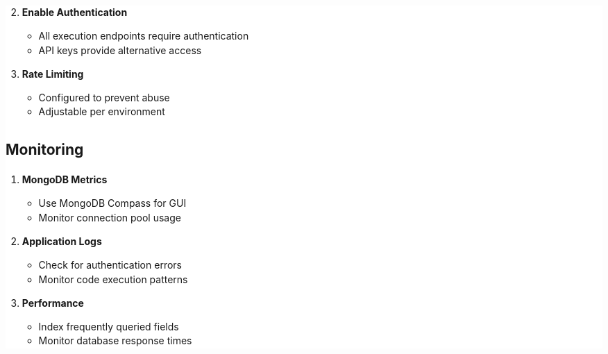 2. **Enable Authentication**
   - All execution endpoints require authentication
   - API keys provide alternative access

3. **Rate Limiting**
   - Configured to prevent abuse
   - Adjustable per environment

## Monitoring

1. **MongoDB Metrics**
   - Use MongoDB Compass for GUI
   - Monitor connection pool usage

2. **Application Logs**
   - Check for authentication errors
   - Monitor code execution patterns

3. **Performance**
   - Index frequently queried fields
   - Monitor database response times
